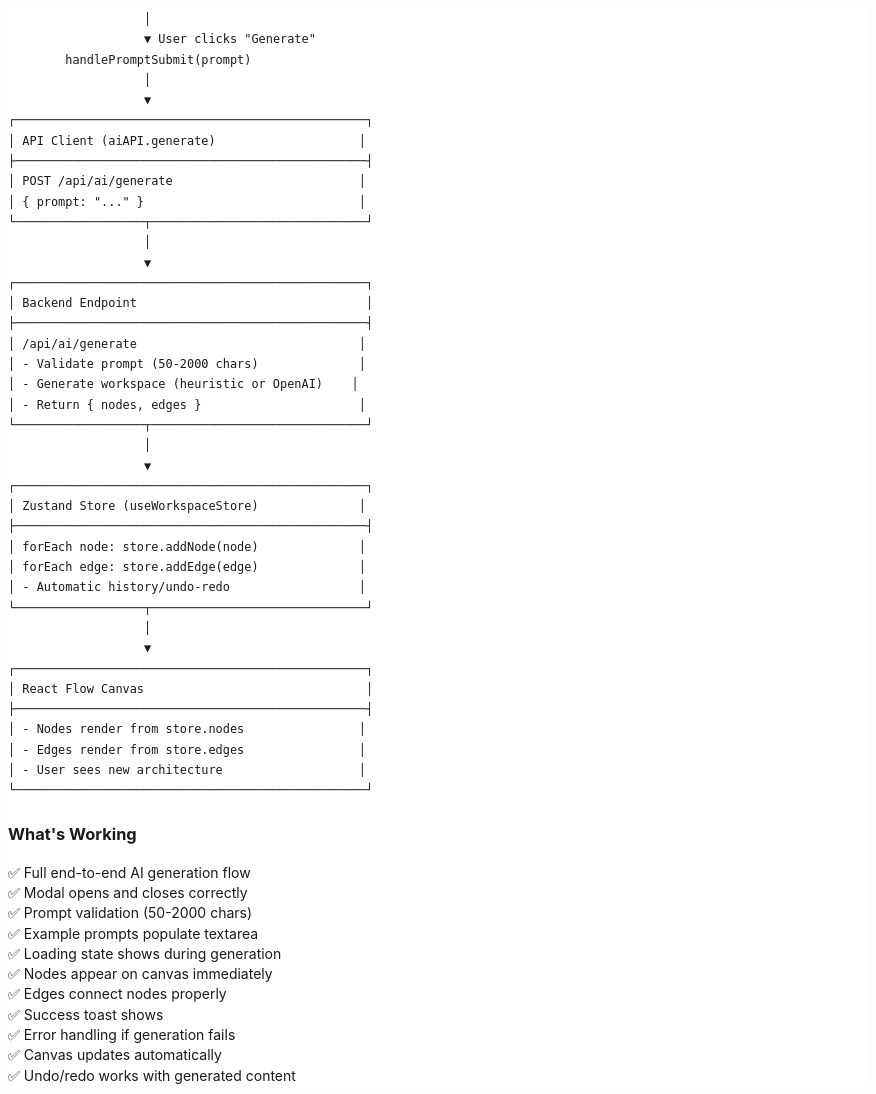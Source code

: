 ```
                   │
                   ▼ User clicks "Generate"
        handlePromptSubmit(prompt)
                   │
                   ▼
┌─────────────────────────────────────────────────┐
│ API Client (aiAPI.generate)                    │
├─────────────────────────────────────────────────┤
│ POST /api/ai/generate                          │
│ { prompt: "..." }                              │
└──────────────────┬──────────────────────────────┘
                   │
                   ▼
┌─────────────────────────────────────────────────┐
│ Backend Endpoint                                │
├─────────────────────────────────────────────────┤
│ /api/ai/generate                               │
│ - Validate prompt (50-2000 chars)              │
│ - Generate workspace (heuristic or OpenAI)    │
│ - Return { nodes, edges }                      │
└──────────────────┬──────────────────────────────┘
                   │
                   ▼
┌─────────────────────────────────────────────────┐
│ Zustand Store (useWorkspaceStore)              │
├─────────────────────────────────────────────────┤
│ forEach node: store.addNode(node)              │
│ forEach edge: store.addEdge(edge)              │
│ - Automatic history/undo-redo                  │
└──────────────────┬──────────────────────────────┘
                   │
                   ▼
┌─────────────────────────────────────────────────┐
│ React Flow Canvas                               │
├─────────────────────────────────────────────────┤
│ - Nodes render from store.nodes                │
│ - Edges render from store.edges                │
│ - User sees new architecture                   │
└─────────────────────────────────────────────────┘
```

### What's Working

✅ Full end-to-end AI generation flow  
✅ Modal opens and closes correctly  
✅ Prompt validation (50-2000 chars)  
✅ Example prompts populate textarea  
✅ Loading state shows during generation  
✅ Nodes appear on canvas immediately  
✅ Edges connect nodes properly  
✅ Success toast shows  
✅ Error handling if generation fails  
✅ Canvas updates automatically  
✅ Undo/redo works with generated content  
